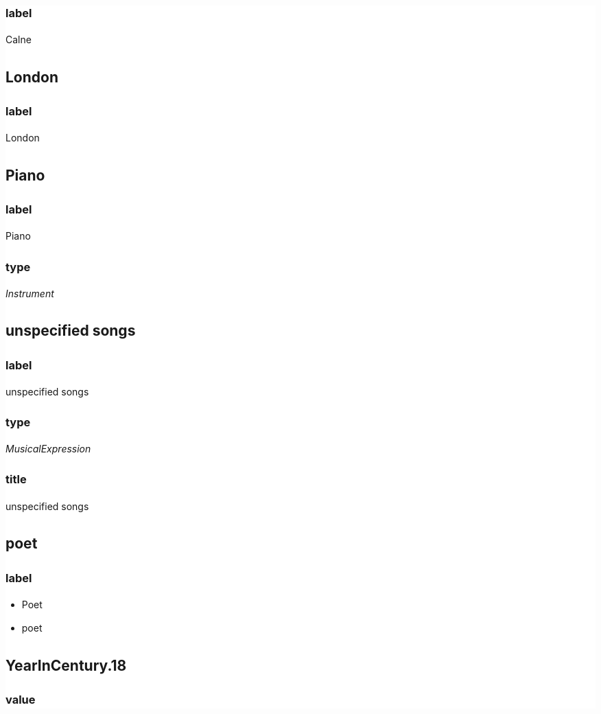 ### label


Calne

## London

### label


London

## Piano

### label


Piano

### type


*Instrument*

## unspecified songs

### label


unspecified songs

### type


*MusicalExpression*

### title


unspecified songs

## poet

### label

 - Poet

 - poet

## YearInCentury.18

### value
